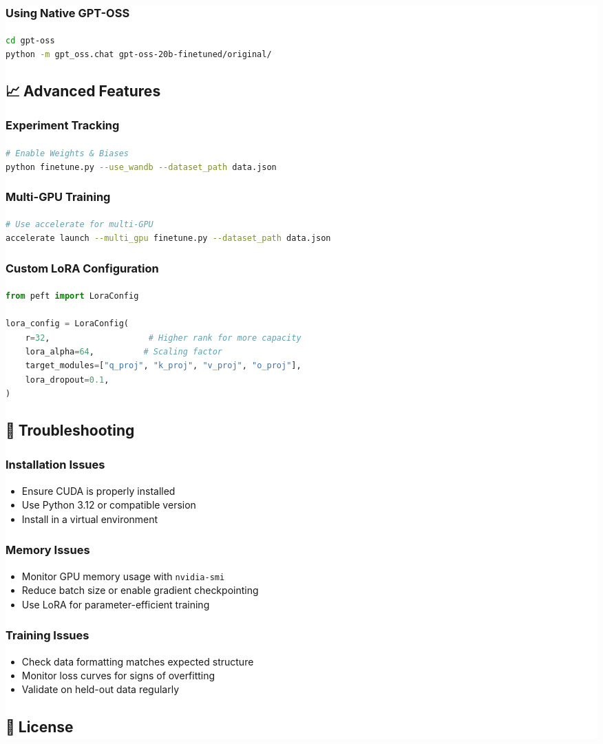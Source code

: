 ### Using Native GPT-OSS
```bash
cd gpt-oss
python -m gpt_oss.chat gpt-oss-20b-finetuned/original/
```

## 📈 Advanced Features

### Experiment Tracking
```bash
# Enable Weights & Biases
python finetune.py --use_wandb --dataset_path data.json
```

### Multi-GPU Training
```bash
# Use accelerate for multi-GPU
accelerate launch --multi_gpu finetune.py --dataset_path data.json
```

### Custom LoRA Configuration
```python
from peft import LoraConfig

lora_config = LoraConfig(
    r=32,                    # Higher rank for more capacity
    lora_alpha=64,          # Scaling factor
    target_modules=["q_proj", "k_proj", "v_proj", "o_proj"],
    lora_dropout=0.1,
)
```

## 🐛 Troubleshooting

### Installation Issues
- Ensure CUDA is properly installed
- Use Python 3.12 or compatible version
- Install in a virtual environment

### Memory Issues
- Monitor GPU memory usage with `nvidia-smi`
- Reduce batch size or enable gradient checkpointing
- Use LoRA for parameter-efficient training

### Training Issues
- Check data formatting matches expected structure
- Monitor loss curves for signs of overfitting
- Validate on held-out data regularly

## 📝 License
